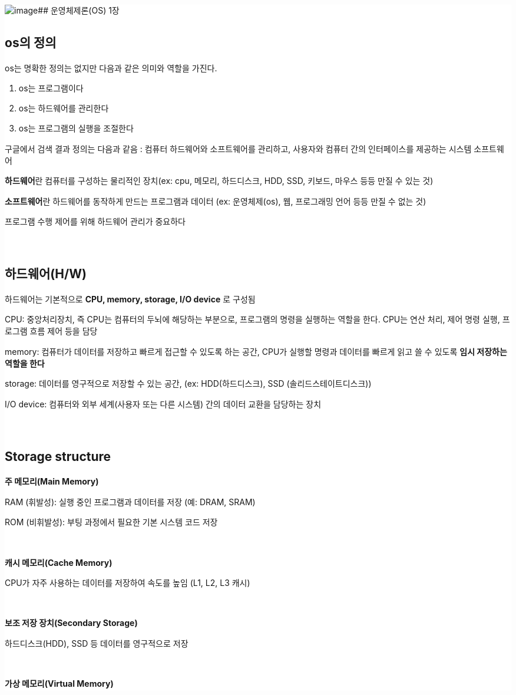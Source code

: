 <img width="931" height="610" alt="image" src="https://github.com/user-attachments/assets/552f86c8-3bcd-41b5-b744-53878e9ac8b3" />## 운영체제론(OS) 1장

## os의 정의 

os는 명확한 정의는 없지만 다음과 같은 의미와 역할을 가진다. 

1. os는 프로그램이다

2. os는 하드웨어를 관리한다

3. os는 프로그램의 실행을 조절한다

구글에서 검색 결과 정의는 다음과 같음 : 컴퓨터 하드웨어와 소프트웨어를 관리하고, 사용자와 컴퓨터 간의 인터페이스를 제공하는 시스템 소프트웨어

**하드웨어**란 컴퓨터를 구성하는 물리적인 장치(ex: cpu, 메모리, 하드디스크, HDD, SSD, 키보드, 마우스 등등 만질 수 있는 것)

**소프트웨어**란 하드웨어를 동작하게 만드는 프로그램과 데이터 (ex: 운영체제(os), 웹, 프로그래밍 언어 등등 만질 수 없는 것)

프로그램 수행 제어를 위해 하드웨어 관리가 중요하다 

<br/>

## 하드웨어(H/W)

하드웨어는 기본적으로 **CPU, memory, storage, I/O device** 로 구성됨

CPU: 중앙처리장치, 즉 CPU는 컴퓨터의 두뇌에 해당하는 부분으로, 프로그램의 명령을 실행하는 역할을 한다. CPU는 연산 처리, 제어 명령 실행, 프로그램 흐름 제어 등을 담당

memory: 컴퓨터가 데이터를 저장하고 빠르게 접근할 수 있도록 하는 공간, CPU가 실행할 명령과 데이터를 빠르게 읽고 쓸 수 있도록 **임시 저장하는 역할을 한다**

storage: 데이터를 영구적으로 저장할 수 있는 공간, (ex: HDD(하드디스크), SSD (솔리드스테이트디스크))

I/O device: 컴퓨터와 외부 세계(사용자 또는 다른 시스템) 간의 데이터 교환을 담당하는 장치

<br/>

## Storage structure

**주 메모리(Main Memory)**

RAM (휘발성): 실행 중인 프로그램과 데이터를 저장 (예: DRAM, SRAM)

ROM (비휘발성): 부팅 과정에서 필요한 기본 시스템 코드 저장

<br/>

**캐시 메모리(Cache Memory)**

CPU가 자주 사용하는 데이터를 저장하여 속도를 높임 (L1, L2, L3 캐시)

<br/>

**보조 저장 장치(Secondary Storage)**

하드디스크(HDD), SSD 등 데이터를 영구적으로 저장

<br/>

**가상 메모리(Virtual Memory)**
